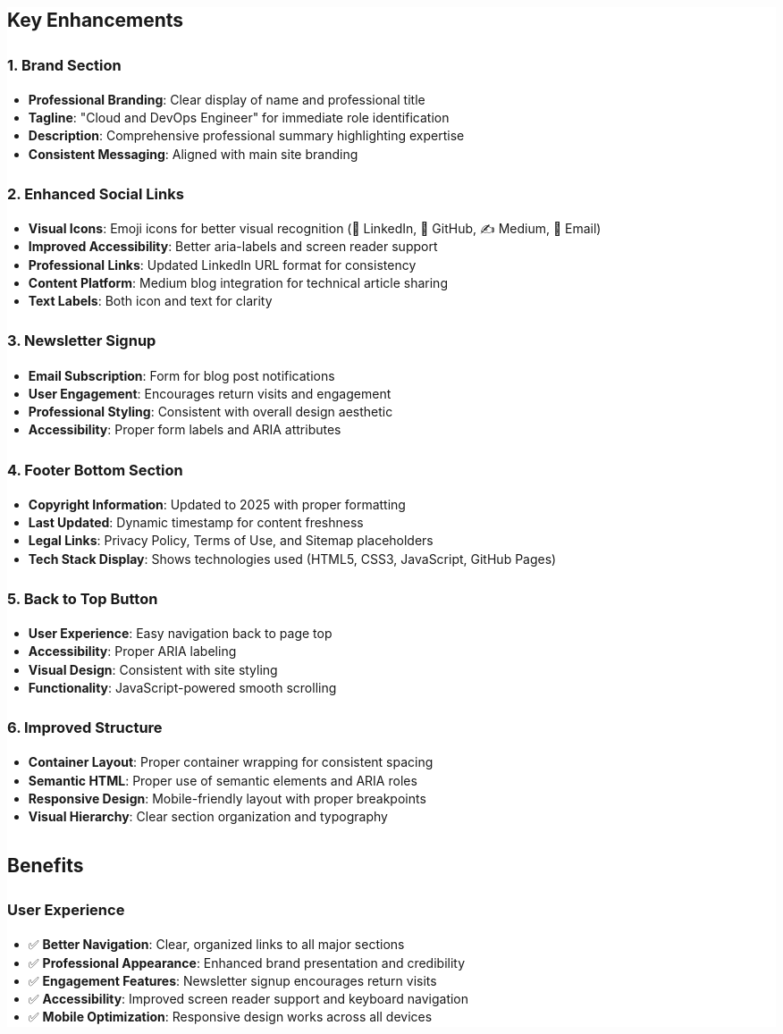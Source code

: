 ```html
```

## Key Enhancements

### 1. Brand Section
- **Professional Branding**: Clear display of name and professional title
- **Tagline**: "Cloud and DevOps Engineer" for immediate role identification
- **Description**: Comprehensive professional summary highlighting expertise
- **Consistent Messaging**: Aligned with main site branding

### 2. Enhanced Social Links
- **Visual Icons**: Emoji icons for better visual recognition (💼 LinkedIn, 🔗 GitHub, ✍️ Medium, 📧 Email)
- **Improved Accessibility**: Better aria-labels and screen reader support
- **Professional Links**: Updated LinkedIn URL format for consistency
- **Content Platform**: Medium blog integration for technical article sharing
- **Text Labels**: Both icon and text for clarity

### 3. Newsletter Signup
- **Email Subscription**: Form for blog post notifications
- **User Engagement**: Encourages return visits and engagement
- **Professional Styling**: Consistent with overall design aesthetic
- **Accessibility**: Proper form labels and ARIA attributes

### 4. Footer Bottom Section
- **Copyright Information**: Updated to 2025 with proper formatting
- **Last Updated**: Dynamic timestamp for content freshness
- **Legal Links**: Privacy Policy, Terms of Use, and Sitemap placeholders
- **Tech Stack Display**: Shows technologies used (HTML5, CSS3, JavaScript, GitHub Pages)

### 5. Back to Top Button
- **User Experience**: Easy navigation back to page top
- **Accessibility**: Proper ARIA labeling
- **Visual Design**: Consistent with site styling
- **Functionality**: JavaScript-powered smooth scrolling

### 6. Improved Structure
- **Container Layout**: Proper container wrapping for consistent spacing
- **Semantic HTML**: Proper use of semantic elements and ARIA roles
- **Responsive Design**: Mobile-friendly layout with proper breakpoints
- **Visual Hierarchy**: Clear section organization and typography

## Benefits

### User Experience
- ✅ **Better Navigation**: Clear, organized links to all major sections
- ✅ **Professional Appearance**: Enhanced brand presentation and credibility
- ✅ **Engagement Features**: Newsletter signup encourages return visits
- ✅ **Accessibility**: Improved screen reader support and keyboard navigation
- ✅ **Mobile Optimization**: Responsive design works across all devices

